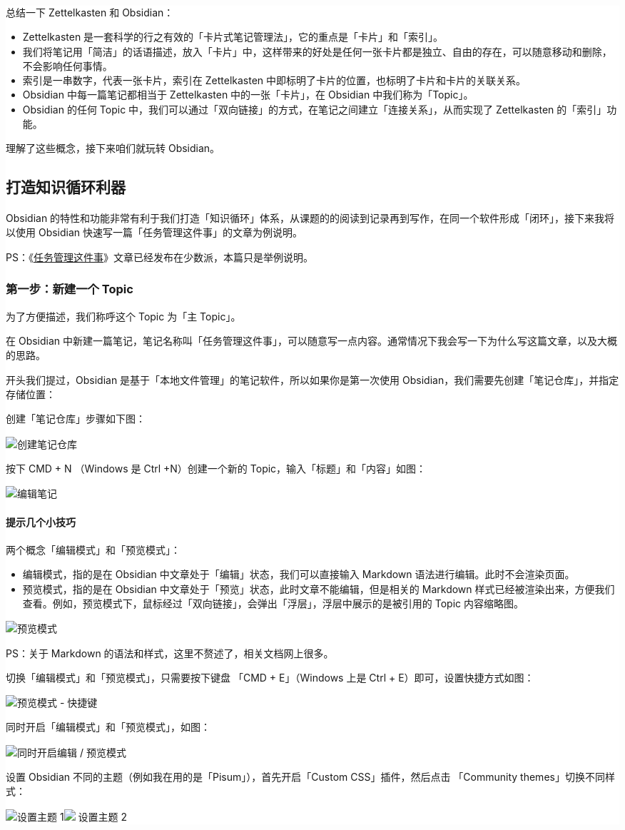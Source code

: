 总结一下 Zettelkasten 和 Obsidian：

*   Zettelkasten 是一套科学的行之有效的「卡片式笔记管理法」，它的重点是「卡片」和「索引」。
*   我们将笔记用「简洁」的话语描述，放入「卡片」中，这样带来的好处是任何一张卡片都是独立、自由的存在，可以随意移动和删除，不会影响任何事情。
*   索引是一串数字，代表一张卡片，索引在 Zettelkasten 中即标明了卡片的位置，也标明了卡片和卡片的关联关系。
*   Obsidian 中每一篇笔记都相当于 Zettelkasten 中的一张「卡片」，在 Obsidian 中我们称为「Topic」。
*   Obsidian 的任何 Topic 中，我们可以通过「双向链接」的方式，在笔记之间建立「连接关系」，从而实现了 Zettelkasten 的「索引」功能。

理解了这些概念，接下来咱们就玩转 Obsidian。

打造知识循环利器
--------

Obsidian 的特性和功能非常有利于我们打造「知识循环」体系，从课题的的阅读到记录再到写作，在同一个软件形成「闭环」，接下来我将以使用 Obsidian 快速写一篇「任务管理这件事」的文章为例说明。

PS：《[任务管理这件事](https://sspai.com/post/61092)》文章已经发布在少数派，本篇只是举例说明。

### 第一步：新建一个 Topic

为了方便描述，我们称呼这个 Topic 为「主 Topic」。

在 Obsidian 中新建一篇笔记，笔记名称叫「任务管理这件事」，可以随意写一点内容。通常情况下我会写一下为什么写这篇文章，以及大概的思路。

开头我们提过，Obsidian 是基于「本地文件管理」的笔记软件，所以如果你是第一次使用 Obsidian，我们需要先创建「笔记仓库」，并指定存储位置：

创建「笔记仓库」步骤如下图：

![](https://cdn.sspai.com/editor/u_5b3wva6y/15988547133982.jpg)创建笔记仓库

按下 CMD + N （Windows 是 Ctrl +N）创建一个新的 Topic，输入「标题」和「内容」如图： 

![](https://cdn.sspai.com/editor/u_5b3wva6y/15988547133997.jpg)编辑笔记

#### 提示几个小技巧

两个概念「编辑模式」和「预览模式」：

*   编辑模式，指的是在 Obsidian 中文章处于「编辑」状态，我们可以直接输入 Markdown 语法进行编辑。此时不会渲染页面。
*   预览模式，指的是在 Obsidian 中文章处于「预览」状态，此时文章不能编辑，但是相关的 Markdown 样式已经被渲染出来，方便我们查看。例如，预览模式下，鼠标经过「双向链接」，会弹出「浮层」，浮层中展示的是被引用的 Topic 内容缩略图。

![](https://cdn.sspai.com/editor/u_5b3wva6y/15988547134013.jpg)预览模式

PS：关于 Markdown 的语法和样式，这里不赘述了，相关文档网上很多。

切换「编辑模式」和「预览模式」，只需要按下键盘 「CMD + E」（Windows 上是 Ctrl + E）即可，设置快捷方式如图： 

![](https://cdn.sspai.com/editor/u_5b3wva6y/15988547134035.png)预览模式 - 快捷键

同时开启「编辑模式」和「预览模式」，如图： 

![](https://cdn.sspai.com/editor/u_5b3wva6y/15988547134050.jpg)同时开启编辑 / 预览模式

设置 Obsidian 不同的主题（例如我在用的是「Pisum」），首先开启「Custom CSS」插件，然后点击 「Community themes」切换不同样式： 

![](https://cdn.sspai.com/editor/u_5b3wva6y/15988547134066.png)设置主题 1![](https://cdn.sspai.com/editor/u_5b3wva6y/15988547134081.jpg) 设置主题 2
